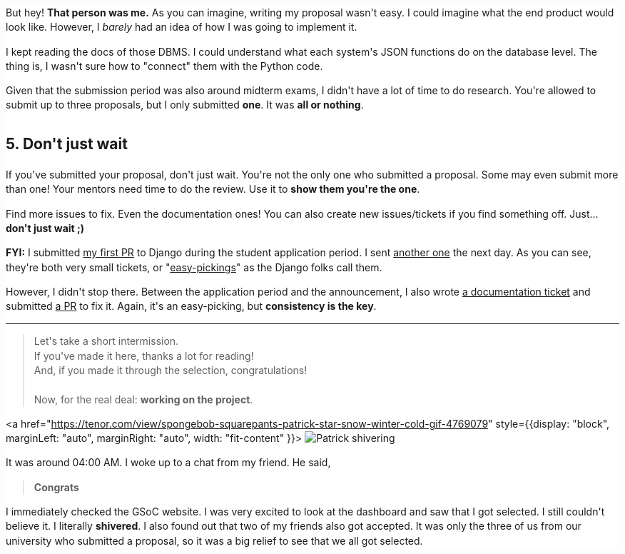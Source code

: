 But hey! **That person was me.** As you can imagine, writing my proposal wasn't
easy. I could imagine what the end product would look like. However, I _barely_
had an idea of how I was going to implement it.

I kept reading the docs of those DBMS. I could understand what each system's
JSON functions do on the database level. The thing is, I wasn't sure how to
"connect" them with the Python code.

Given that the submission period was also around midterm exams, I didn't have a
lot of time to do research. You're allowed to submit up to three proposals, but
I only submitted **one**. It was **all or nothing**.

## 5. Don't just wait

If you've submitted your proposal, don't just wait. You're not the only one who
submitted a proposal. Some may even submit more than one! Your mentors need time
to do the review. Use it to **show them you're the one**.

Find more issues to fix. Even the documentation ones! You can also create new
issues/tickets if you find something off. Just... **don't just wait ;)**

**FYI:** I submitted [my first PR][first-pr] to Django during the student
application period. I sent [another one][second-pr] the next day. As you can
see, they're both very small tickets, or "[easy-pickings][easy-pickings]"
as the Django folks call them.

However, I didn't stop there. Between the application period and the
announcement, I also wrote [a documentation ticket][first-ticket] and submitted
[a PR][third-pr] to fix it. Again, it's an easy-picking, but
**consistency is the key**.

---

> Let's take a short intermission.\
> If you've made it here, thanks a lot for reading!\
> And, if you made it through the selection, congratulations!\
> \
> Now, for the real deal: **working on the project**.

<a
href="https://tenor.com/view/spongebob-squarepants-patrick-star-snow-winter-cold-gif-4769079"
style={{display: "block", marginLeft: "auto", marginRight: "auto", width: "fit-content" }}>
<Image
    src="/img/uploads/shiver.gif"
    alt="Patrick shivering"
    title="I literally shivered when I found out I was accepted."
    width="500"
    height="278"
  />
</a>

It was around 04:00 AM. I woke up to a chat from my friend. He said,

> **Congrats**

I immediately checked the GSoC website. I was very excited to look at the
dashboard and saw that I got selected. I still couldn't believe it. I literally
**shivered**. I also found out that two of my friends also got accepted. It was
only the three of us from our university who submitted a proposal, so it was a
big relief to see that we all got selected.


[gsoc]: https://g.co/gsoc
[django]: https://djangoproject.com
[orgs-list]: https://summerofcode.withgoogle.com/organizations
[django-tutorial]: https://docs.djangoproject.com/en/3.0/intro/tutorial01
[postgres-jsonfield]: https://docs.djangoproject.com/en/3.0/ref/contrib/postgres/fields/#jsonfield
[textfield]: https://docs.djangoproject.com/en/3.0/ref/models/fields/#textfield
[json.loads]: https://docs.python.org/3/library/json.html#json.loads
[json.dumps]: https://docs.python.org/3/library/json.html#json.dumps
[ideas-list]: https://code.djangoproject.com/wiki/SummerOfCode2019
[gci]: https://g.co/gci
[contrib-guide]: https://docs.djangoproject.com/en/dev/internals/contributing/
[first-pr]: https://github.com/django/django/pull/11133
[second-pr]: https://github.com/django/django/pull/11137
[easy-pickings]: https://code.djangoproject.com/query?status=!closed&easy=1
[first-ticket]: https://code.djangoproject.com/ticket/30326
[third-pr]: https://github.com/django/django/pull/11201
[gsoc-blog]: https://gsoc.laymonage.com
[proposal]: https://gist.github.com/laymonage/b53a1acbbab36b77776cd526b48fd2a5
[project-page]: https://summerofcode.withgoogle.com/archive/2019/projects/6436908320686080/
[twitter-thread]: https://twitter.com/laymonage/status/1240274106852839426